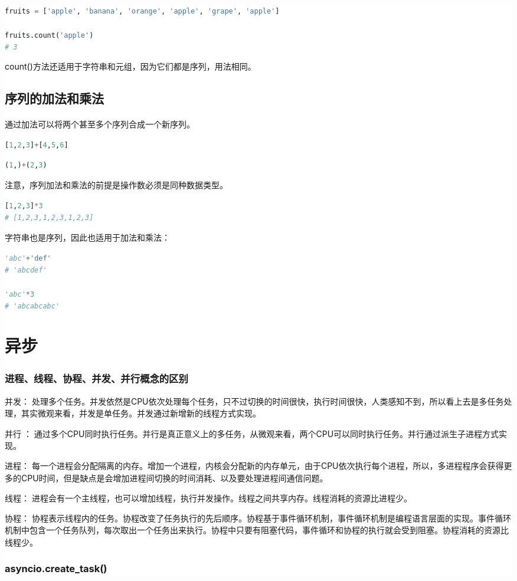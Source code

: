 ```py
fruits = ['apple', 'banana', 'orange', 'apple', 'grape', 'apple']

fruits.count('apple')
# 3
```

count()方法还适用于字符串和元组，因为它们都是序列，用法相同。


##  序列的加法和乘法

通过加法可以将两个甚至多个序列合成一个新序列。

```py
[1,2,3]+[4,5,6]
```

```py
(1,)+(2,3)
```

注意，序列加法和乘法的前提是操作数必须是同种数据类型。

```py
[1,2,3]*3
# [1,2,3,1,2,3,1,2,3]
```

字符串也是序列，因此也适用于加法和乘法：

```py
'abc'+'def'
# 'abcdef'

'abc'*3
# 'abcabcabc'
```


# 异步

###  进程、线程、协程、并发、并行概念的区别

并发：   处理多个任务。并发依然是CPU依次处理每个任务，只不过切换的时间很快，执行时间很快，人类感知不到，所以看上去是多任务处理，其实微观来看，并发是单任务。并发通过新增新的线程方式实现。

并行 ：   通过多个CPU同时执行任务。并行是真正意义上的多任务，从微观来看，两个CPU可以同时执行任务。并行通过派生子进程方式实现。

进程：   每一个进程会分配隔离的内存。增加一个进程，内核会分配新的内存单元，由于CPU依次执行每个进程，所以，多进程程序会获得更多的CPU时间，但是缺点是会增加进程间切换的时间消耗、以及要处理进程间通信问题。

线程：  进程会有一个主线程，也可以增加线程，执行并发操作。线程之间共享内存。线程消耗的资源比进程少。

协程：  协程表示线程内的任务。协程改变了任务执行的先后顺序。协程基于事件循环机制，事件循环机制是编程语言层面的实现。事件循环机制中包含一个任务队列，每次取出一个任务出来执行。协程中只要有阻塞代码，事件循环和协程的执行就会受到阻塞。协程消耗的资源比线程少。

###   asyncio.create_task()
